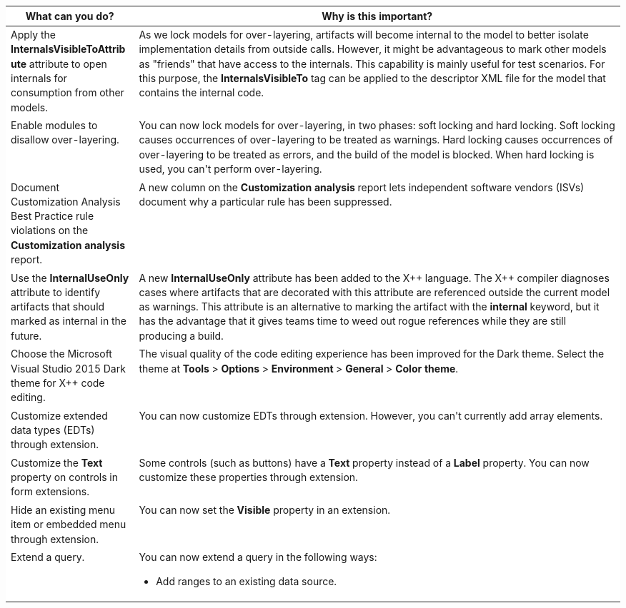<table>
<thead>
<tr>
<th>What can you do?</th>
<th>Why is this important?</th>
</tr>
</thead>
<tbody>
<tr>
<td>Apply the <strong>InternalsVisibleToAttribute</strong> attribute to open internals for consumption from other models.</td>
<td>As we lock models for over-layering, artifacts will become internal to the model to better isolate implementation details from outside calls. However, it might be advantageous to mark other models as "friends" that have access to the internals. This capability is mainly useful for test scenarios. For this purpose, the <strong>InternalsVisibleTo</strong> tag can be applied to the descriptor XML file for the model that contains the internal code.</td>
</tr>
<tr>
<td>Enable modules to disallow over-layering.</td>
<td>You can now lock models for over-layering, in two phases: soft locking and hard locking. Soft locking causes occurrences of over-layering to be treated as warnings. Hard locking causes occurrences of over-layering to be treated as errors, and the build of the model is blocked. When hard locking is used, you can't perform over-layering.</td>
</tr>
<tr>
<td>Document Customization Analysis Best Practice rule violations on the <strong>Customization analysis</strong> report.</td>
<td>A new column on the <strong>Customization analysis</strong> report lets independent software vendors (ISVs) document why a particular rule has been suppressed.</td>
</tr>
<tr>
<td>Use the <strong>InternalUseOnly</strong> attribute to identify artifacts that should marked as internal in the future.</td>
<td>A new <strong>InternalUseOnly</strong> attribute has been added to the X++ language. The X++ compiler diagnoses cases where artifacts that are decorated with this attribute are referenced outside the current model as warnings. This attribute is an alternative to marking the artifact with the <strong>internal</strong> keyword, but it has the advantage that it gives teams time to weed out rogue references while they are still producing a build.</td>
</tr>
<tr>
<td>Choose the Microsoft Visual Studio 2015 Dark theme for X++ code editing.</td>
<td>The visual quality of the code editing experience has been improved for the Dark theme. Select the theme at <strong>Tools</strong> &gt; <strong>Options</strong> &gt; <strong>Environment</strong> &gt; <strong>General</strong> &gt; <strong>Color theme</strong>.</td>
</tr>
<tr>
<td>Customize extended data types (EDTs) through extension.</td>
<td>You can now customize EDTs through extension. However, you can't currently add array elements.</td>
</tr>
<tr>
<td>Customize the <strong>Text</strong> property on controls in form extensions.</td>
<td>Some controls (such as buttons) have a <strong>Text</strong> property instead of a <strong>Label</strong> property. You can now customize these properties through extension.</td>
</tr>
<tr>
<td>Hide an existing menu item or embedded menu through extension.</td>
<td>You can now set the <strong>Visible</strong> property in an extension.</td>
</tr>
<tr>
<td>Extend a query.</td>
<td>You can now extend a query in the following ways:
<ul>
<li>Add ranges to an existing data source.</li>